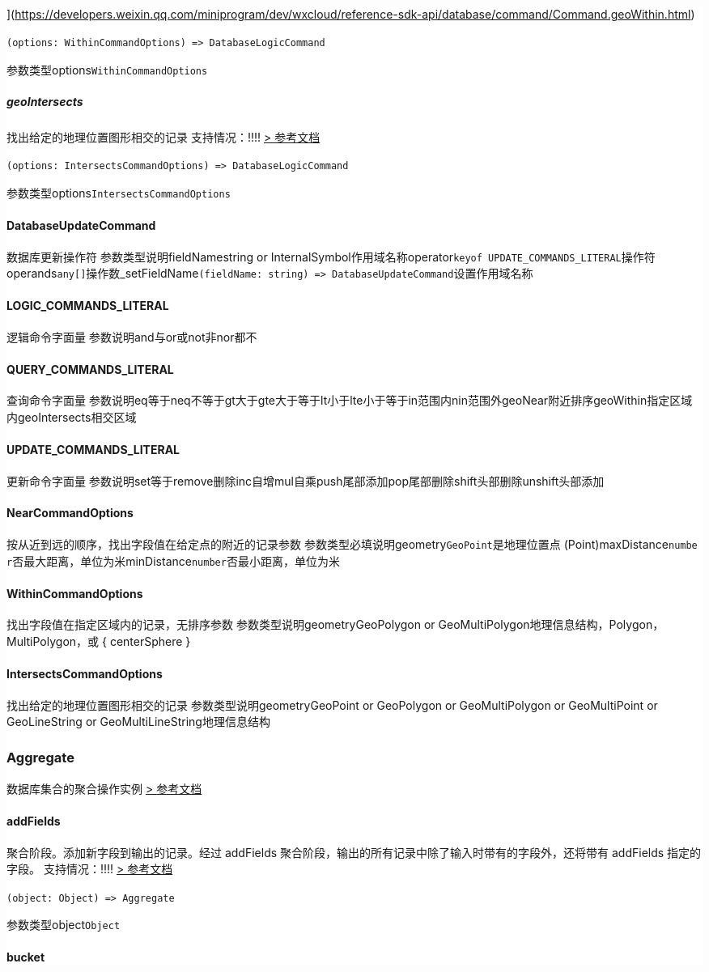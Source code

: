 ](https://developers.weixin.qq.com/miniprogram/dev/wxcloud/reference-sdk-api/database/command/Command.geoWithin.html)
```tsx
(options: WithinCommandOptions) => DatabaseLogicCommand
```
参数类型options`WithinCommandOptions`
##### geoIntersects[​](DB.html#geointersects-1)
找出给定的地理位置图形相交的记录
支持情况：!!!!
[> 参考文档
](https://developers.weixin.qq.com/miniprogram/dev/wxcloud/reference-sdk-api/database/command/Command.geoIntersects.html)
```tsx
(options: IntersectsCommandOptions) => DatabaseLogicCommand
```
参数类型options`IntersectsCommandOptions`
#### DatabaseUpdateCommand[​](DB.html#databaseupdatecommand)
数据库更新操作符
参数类型说明fieldNamestring or InternalSymbol作用域名称operator`keyof UPDATE_COMMANDS_LITERAL`操作符operands`any[]`操作数_setFieldName`(fieldName: string) => DatabaseUpdateCommand`设置作用域名称
#### LOGIC_COMMANDS_LITERAL[​](DB.html#logic_commands_literal)
逻辑命令字面量
参数说明and与or或not非nor都不
#### QUERY_COMMANDS_LITERAL[​](DB.html#query_commands_literal)
查询命令字面量
参数说明eq等于neq不等于gt大于gte大于等于lt小于lte小于等于in范围内nin范围外geoNear附近排序geoWithin指定区域内geoIntersects相交区域
#### UPDATE_COMMANDS_LITERAL[​](DB.html#update_commands_literal)
更新命令字面量
参数说明set等于remove删除inc自增mul自乘push尾部添加pop尾部删除shift头部删除unshift头部添加
#### NearCommandOptions[​](DB.html#nearcommandoptions)
按从近到远的顺序，找出字段值在给定点的附近的记录参数
参数类型必填说明geometry`GeoPoint`是地理位置点 (Point)maxDistance`number`否最大距离，单位为米minDistance`number`否最小距离，单位为米
#### WithinCommandOptions[​](DB.html#withincommandoptions)
找出字段值在指定区域内的记录，无排序参数
参数类型说明geometryGeoPolygon or GeoMultiPolygon地理信息结构，Polygon，MultiPolygon，或 { centerSphere }
#### IntersectsCommandOptions[​](DB.html#intersectscommandoptions)
找出给定的地理位置图形相交的记录
参数类型说明geometryGeoPoint or GeoPolygon or GeoMultiPolygon or GeoMultiPoint or GeoLineString or GeoMultiLineString地理信息结构
### Aggregate[​](DB.html#aggregate-1)
数据库集合的聚合操作实例
[> 参考文档
](https://developers.weixin.qq.com/miniprogram/dev/wxcloud/reference-sdk-api/database/aggregate/Aggregate.html)
#### addFields[​](DB.html#addfields)
聚合阶段。添加新字段到输出的记录。经过 addFields 聚合阶段，输出的所有记录中除了输入时带有的字段外，还将带有 addFields 指定的字段。
支持情况：!!!!
[> 参考文档
](https://developers.weixin.qq.com/miniprogram/dev/wxcloud/reference-sdk-api/database/aggregate/Aggregate.addFields.html)
```tsx
(object: Object) => Aggregate
```
参数类型object`Object`
#### bucket[​](DB.html#bucket)